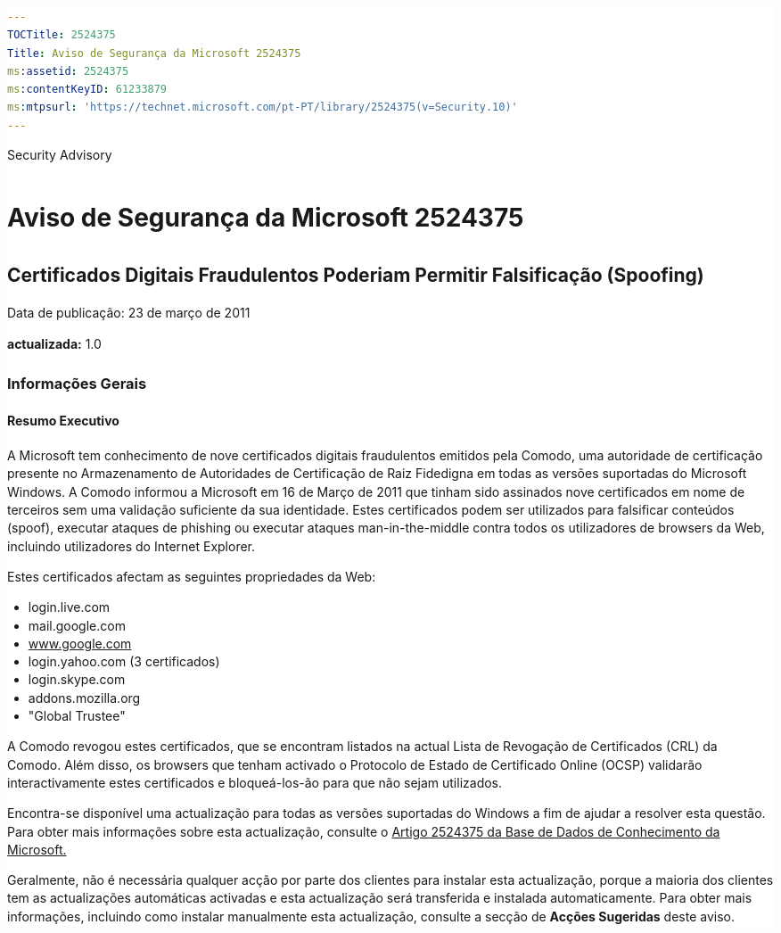 ```yaml
---
TOCTitle: 2524375
Title: Aviso de Segurança da Microsoft 2524375
ms:assetid: 2524375
ms:contentKeyID: 61233879
ms:mtpsurl: 'https://technet.microsoft.com/pt-PT/library/2524375(v=Security.10)'
---
```


Security Advisory

Aviso de Segurança da Microsoft 2524375
=======================================

Certificados Digitais Fraudulentos Poderiam Permitir Falsificação (Spoofing)
----------------------------------------------------------------------------

Data de publicação: 23 de março de 2011

**actualizada:** 1.0

### Informações Gerais

#### Resumo Executivo

A Microsoft tem conhecimento de nove certificados digitais fraudulentos emitidos pela Comodo, uma autoridade de certificação presente no Armazenamento de Autoridades de Certificação de Raiz Fidedigna em todas as versões suportadas do Microsoft Windows. A Comodo informou a Microsoft em 16 de Março de 2011 que tinham sido assinados nove certificados em nome de terceiros sem uma validação suficiente da sua identidade. Estes certificados podem ser utilizados para falsificar conteúdos (spoof), executar ataques de phishing ou executar ataques man-in-the-middle contra todos os utilizadores de browsers da Web, incluindo utilizadores do Internet Explorer.

Estes certificados afectam as seguintes propriedades da Web:

-   login.live.com
-   mail.google.com
-   www.google.com
-   login.yahoo.com (3 certificados)
-   login.skype.com
-   addons.mozilla.org
-   "Global Trustee"

A Comodo revogou estes certificados, que se encontram listados na actual Lista de Revogação de Certificados (CRL) da Comodo. Além disso, os browsers que tenham activado o Protocolo de Estado de Certificado Online (OCSP) validarão interactivamente estes certificados e bloqueá-los-ão para que não sejam utilizados.

Encontra-se disponível uma actualização para todas as versões suportadas do Windows a fim de ajudar a resolver esta questão. Para obter mais informações sobre esta actualização, consulte o [Artigo 2524375 da Base de Dados de Conhecimento da Microsoft.](http://support.microsoft.com/kb/2524375)

Geralmente, não é necessária qualquer acção por parte dos clientes para instalar esta actualização, porque a maioria dos clientes tem as actualizações automáticas activadas e esta actualização será transferida e instalada automaticamente. Para obter mais informações, incluindo como instalar manualmente esta actualização, consulte a secção de **Acções Sugeridas** deste aviso.
